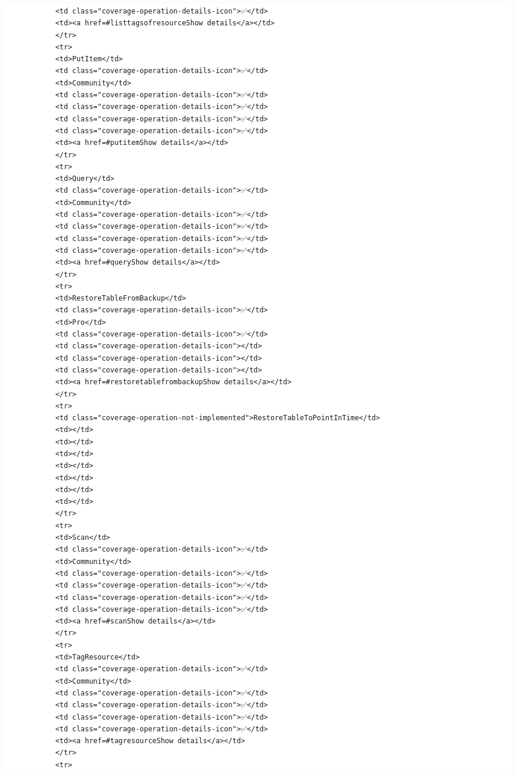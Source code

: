                 <td class="coverage-operation-details-icon">✅</td>
                <td><a href=#listtagsofresourceShow details</a></td>
                </tr>
                <tr>
                <td>PutItem</td>
                <td class="coverage-operation-details-icon">✅</td>
                <td>Community</td>
                <td class="coverage-operation-details-icon">✅</td>
                <td class="coverage-operation-details-icon">✅</td>
                <td class="coverage-operation-details-icon">✅</td>
                <td class="coverage-operation-details-icon">✅</td>
                <td><a href=#putitemShow details</a></td>
                </tr>
                <tr>
                <td>Query</td>
                <td class="coverage-operation-details-icon">✅</td>
                <td>Community</td>
                <td class="coverage-operation-details-icon">✅</td>
                <td class="coverage-operation-details-icon">✅</td>
                <td class="coverage-operation-details-icon">✅</td>
                <td class="coverage-operation-details-icon">✅</td>
                <td><a href=#queryShow details</a></td>
                </tr>
                <tr>
                <td>RestoreTableFromBackup</td>
                <td class="coverage-operation-details-icon">✅</td>
                <td>Pro</td>
                <td class="coverage-operation-details-icon">✅</td>
                <td class="coverage-operation-details-icon"></td>
                <td class="coverage-operation-details-icon"></td>
                <td class="coverage-operation-details-icon"></td>
                <td><a href=#restoretablefrombackupShow details</a></td>
                </tr>
                <tr>
                <td class="coverage-operation-not-implemented">RestoreTableToPointInTime</td>
                <td></td>
                <td></td>
                <td></td>
                <td></td>
                <td></td>
                <td></td>
                <td></td>
                </tr>
                <tr>
                <td>Scan</td>
                <td class="coverage-operation-details-icon">✅</td>
                <td>Community</td>
                <td class="coverage-operation-details-icon">✅</td>
                <td class="coverage-operation-details-icon">✅</td>
                <td class="coverage-operation-details-icon">✅</td>
                <td class="coverage-operation-details-icon">✅</td>
                <td><a href=#scanShow details</a></td>
                </tr>
                <tr>
                <td>TagResource</td>
                <td class="coverage-operation-details-icon">✅</td>
                <td>Community</td>
                <td class="coverage-operation-details-icon">✅</td>
                <td class="coverage-operation-details-icon">✅</td>
                <td class="coverage-operation-details-icon">✅</td>
                <td class="coverage-operation-details-icon">✅</td>
                <td><a href=#tagresourceShow details</a></td>
                </tr>
                <tr>